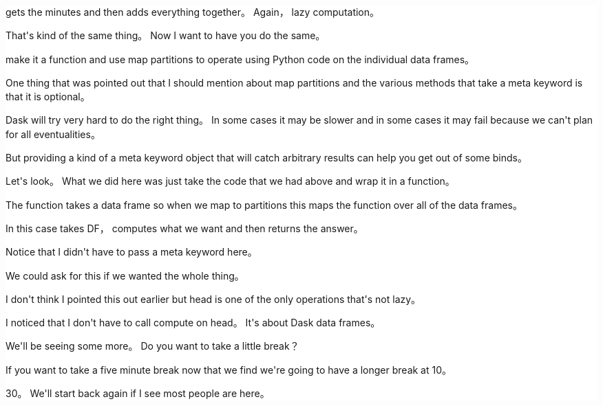  gets the minutes and then adds everything together。 Again， lazy computation。

 That's kind of the same thing。 Now I want to have you do the same。

 make it a function and use map partitions to operate using Python code on the individual data frames。

 One thing that was pointed out that I should mention about map partitions and the various methods that take a meta keyword is that it is optional。

 Dask will try very hard to do the right thing。 In some cases it may be slower and in some cases it may fail because we can't plan for all eventualities。

 But providing a kind of a meta keyword object that will catch arbitrary results can help you get out of some binds。

 Let's look。 What we did here was just take the code that we had above and wrap it in a function。

 The function takes a data frame so when we map to partitions this maps the function over all of the data frames。

 In this case takes DF， computes what we want and then returns the answer。

 Notice that I didn't have to pass a meta keyword here。

 We could ask for this if we wanted the whole thing。

 I don't think I pointed this out earlier but head is one of the only operations that's not lazy。

 I noticed that I don't have to call compute on head。 It's about Dask data frames。

 We'll be seeing some more。 Do you want to take a little break？

 If you want to take a five minute break now that we find we're going to have a longer break at 10。

30。 We'll start back again if I see most people are here。


